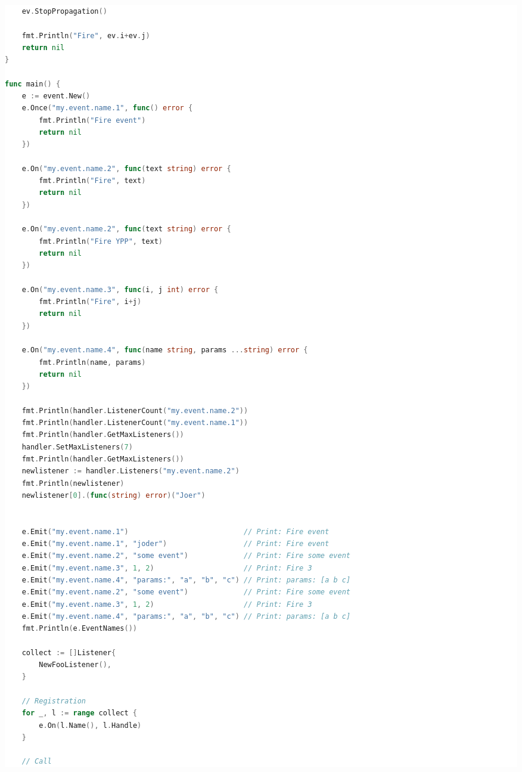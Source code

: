 ```go
	ev.StopPropagation()

	fmt.Println("Fire", ev.i+ev.j)
	return nil
}

func main() {
	e := event.New()
	e.Once("my.event.name.1", func() error {
		fmt.Println("Fire event")
		return nil
	})

	e.On("my.event.name.2", func(text string) error {
		fmt.Println("Fire", text)
		return nil
	})

	e.On("my.event.name.2", func(text string) error {
		fmt.Println("Fire YPP", text)
		return nil
	})

	e.On("my.event.name.3", func(i, j int) error {
		fmt.Println("Fire", i+j)
		return nil
	})

	e.On("my.event.name.4", func(name string, params ...string) error {
		fmt.Println(name, params)
		return nil
	})

	fmt.Println(handler.ListenerCount("my.event.name.2"))
	fmt.Println(handler.ListenerCount("my.event.name.1"))
	fmt.Println(handler.GetMaxListeners())
	handler.SetMaxListeners(7)
	fmt.Println(handler.GetMaxListeners())
	newlistener := handler.Listeners("my.event.name.2")
	fmt.Println(newlistener)
	newlistener[0].(func(string) error)("Joer")


	e.Emit("my.event.name.1")                           // Print: Fire event
	e.Emit("my.event.name.1", "joder")                  // Print: Fire event
	e.Emit("my.event.name.2", "some event")             // Print: Fire some event
	e.Emit("my.event.name.3", 1, 2)                     // Print: Fire 3
	e.Emit("my.event.name.4", "params:", "a", "b", "c") // Print: params: [a b c]
	e.Emit("my.event.name.2", "some event")             // Print: Fire some event
	e.Emit("my.event.name.3", 1, 2)                     // Print: Fire 3
	e.Emit("my.event.name.4", "params:", "a", "b", "c") // Print: params: [a b c]
	fmt.Println(e.EventNames())

	collect := []Listener{
		NewFooListener(),
	}

	// Registration
	for _, l := range collect {
		e.On(l.Name(), l.Handle)
	}

	// Call
```